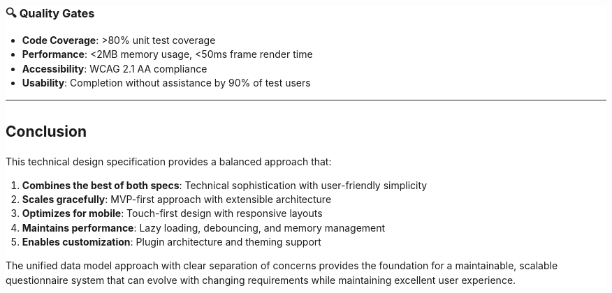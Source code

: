 ### 🔍 **Quality Gates**
- **Code Coverage**: >80% unit test coverage
- **Performance**: <2MB memory usage, <50ms frame render time
- **Accessibility**: WCAG 2.1 AA compliance
- **Usability**: Completion without assistance by 90% of test users

---

## Conclusion

This technical design specification provides a balanced approach that:

1. **Combines the best of both specs**: Technical sophistication with user-friendly simplicity
2. **Scales gracefully**: MVP-first approach with extensible architecture
3. **Optimizes for mobile**: Touch-first design with responsive layouts
4. **Maintains performance**: Lazy loading, debouncing, and memory management
5. **Enables customization**: Plugin architecture and theming support

The unified data model approach with clear separation of concerns provides the foundation for a maintainable, scalable questionnaire system that can evolve with changing requirements while maintaining excellent user experience.